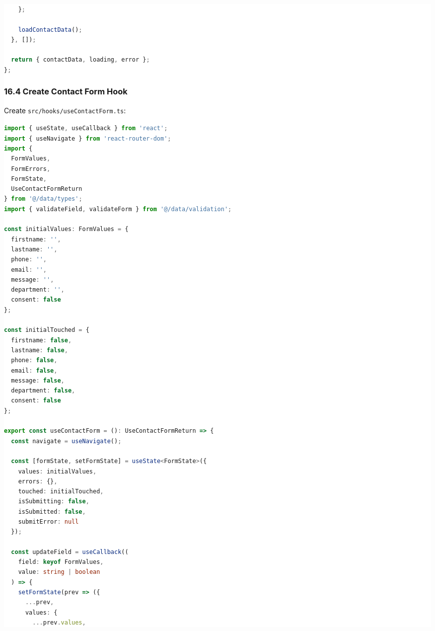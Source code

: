 ```typescript
    };

    loadContactData();
  }, []);

  return { contactData, loading, error };
};
```

### 16.4 Create Contact Form Hook
Create `src/hooks/useContactForm.ts`:

```typescript
import { useState, useCallback } from 'react';
import { useNavigate } from 'react-router-dom';
import { 
  FormValues, 
  FormErrors, 
  FormState, 
  UseContactFormReturn 
} from '@/data/types';
import { validateField, validateForm } from '@/data/validation';

const initialValues: FormValues = {
  firstname: '',
  lastname: '',
  phone: '',
  email: '',
  message: '',
  department: '',
  consent: false
};

const initialTouched = {
  firstname: false,
  lastname: false,
  phone: false,
  email: false,
  message: false,
  department: false,
  consent: false
};

export const useContactForm = (): UseContactFormReturn => {
  const navigate = useNavigate();
  
  const [formState, setFormState] = useState<FormState>({
    values: initialValues,
    errors: {},
    touched: initialTouched,
    isSubmitting: false,
    isSubmitted: false,
    submitError: null
  });

  const updateField = useCallback((
    field: keyof FormValues, 
    value: string | boolean
  ) => {
    setFormState(prev => ({
      ...prev,
      values: {
        ...prev.values,
```
